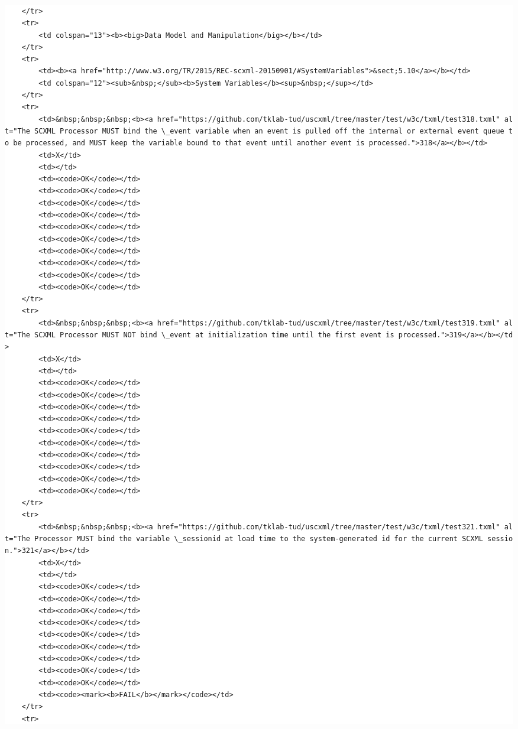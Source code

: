 		</tr>
		<tr>
			<td colspan="13"><b><big>Data Model and Manipulation</big></b></td>
		</tr>
		<tr>
			<td><b><a href="http://www.w3.org/TR/2015/REC-scxml-20150901/#SystemVariables">&sect;5.10</a></b></td>
			<td colspan="12"><sub>&nbsp;</sub><b>System Variables</b><sup>&nbsp;</sup></td>
		</tr>
		<tr>
			<td>&nbsp;&nbsp;&nbsp;<b><a href="https://github.com/tklab-tud/uscxml/tree/master/test/w3c/txml/test318.txml" alt="The SCXML Processor MUST bind the \_event variable when an event is pulled off the internal or external event queue to be processed, and MUST keep the variable bound to that event until another event is processed.">318</a></b></td>
			<td>X</td>
			<td></td>
			<td><code>OK</code></td>
			<td><code>OK</code></td>
			<td><code>OK</code></td>
			<td><code>OK</code></td>
			<td><code>OK</code></td>
			<td><code>OK</code></td>
			<td><code>OK</code></td>
			<td><code>OK</code></td>
			<td><code>OK</code></td>
			<td><code>OK</code></td>
		</tr>
		<tr>
			<td>&nbsp;&nbsp;&nbsp;<b><a href="https://github.com/tklab-tud/uscxml/tree/master/test/w3c/txml/test319.txml" alt="The SCXML Processor MUST NOT bind \_event at initialization time until the first event is processed.">319</a></b></td>
			<td>X</td>
			<td></td>
			<td><code>OK</code></td>
			<td><code>OK</code></td>
			<td><code>OK</code></td>
			<td><code>OK</code></td>
			<td><code>OK</code></td>
			<td><code>OK</code></td>
			<td><code>OK</code></td>
			<td><code>OK</code></td>
			<td><code>OK</code></td>
			<td><code>OK</code></td>
		</tr>
		<tr>
			<td>&nbsp;&nbsp;&nbsp;<b><a href="https://github.com/tklab-tud/uscxml/tree/master/test/w3c/txml/test321.txml" alt="The Processor MUST bind the variable \_sessionid at load time to the system-generated id for the current SCXML session.">321</a></b></td>
			<td>X</td>
			<td></td>
			<td><code>OK</code></td>
			<td><code>OK</code></td>
			<td><code>OK</code></td>
			<td><code>OK</code></td>
			<td><code>OK</code></td>
			<td><code>OK</code></td>
			<td><code>OK</code></td>
			<td><code>OK</code></td>
			<td><code>OK</code></td>
			<td><code><mark><b>FAIL</b></mark></code></td>
		</tr>
		<tr>